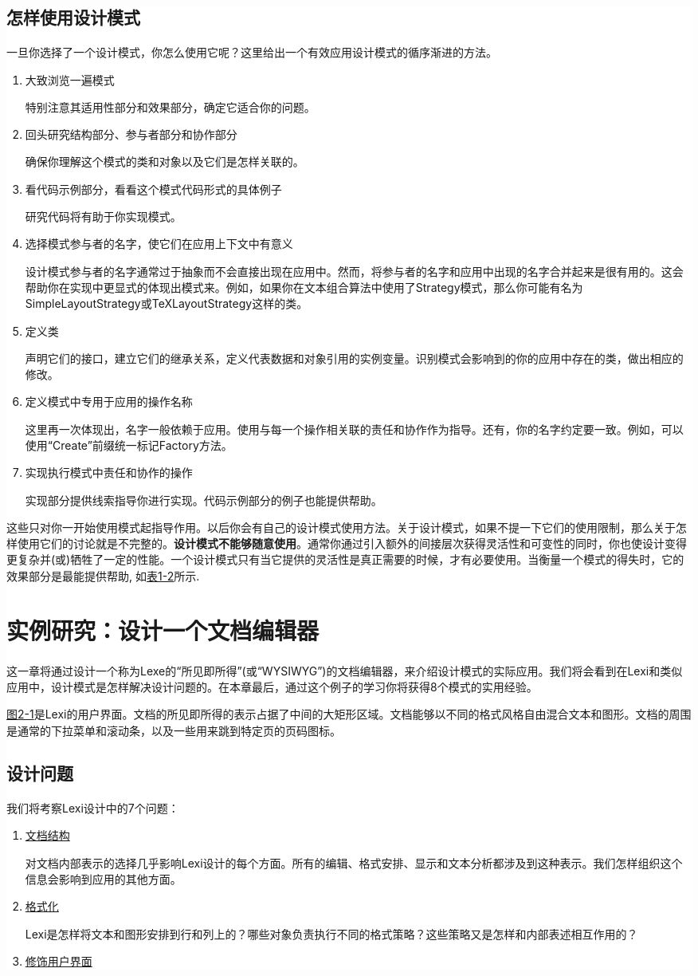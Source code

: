 ## 怎样使用设计模式

一旦你选择了一个设计模式，你怎么使用它呢？这里给出一个有效应用设计模式的循序渐进的方法。

1. 大致浏览一遍模式

   特别注意其适用性部分和效果部分，确定它适合你的问题。

2. 回头研究结构部分、参与者部分和协作部分

   确保你理解这个模式的类和对象以及它们是怎样关联的。

3. 看代码示例部分，看看这个模式代码形式的具体例子

   研究代码将有助于你实现模式。

4. 选择模式参与者的名字，使它们在应用上下文中有意义

   设计模式参与者的名字通常过于抽象而不会直接出现在应用中。然而，将参与者的名字和应用中出现的名字合并起来是很有用的。这会帮助你在实现中更显式的体现出模式来。例如，如果你在文本组合算法中使用了Strategy模式，那么你可能有名为SimpleLayoutStrategy或TeXLayoutStrategy这样的类。

5. 定义类

   声明它们的接口，建立它们的继承关系，定义代表数据和对象引用的实例变量。识别模式会影响到的你的应用中存在的类，做出相应的修改。

6. 定义模式中专用于应用的操作名称

   这里再一次体现出，名字一般依赖于应用。使用与每一个操作相关联的责任和协作作为指导。还有，你的名字约定要一致。例如，可以使用“Create”前缀统一标记Factory方法。

7. 实现执行模式中责任和协作的操作

   实现部分提供线索指导你进行实现。代码示例部分的例子也能提供帮助。

这些只对你一开始使用模式起指导作用。以后你会有自己的设计模式使用方法。关于设计模式，如果不提一下它们的使用限制，那么关于怎样使用它们的讨论就是不完整的。**设计模式不能够随意使用**。通常你通过引入额外的间接层次获得灵活性和可变性的同时，你也使设计变得更复杂并(或)牺牲了一定的性能。一个设计模式只有当它提供的灵活性是真正需要的时候，才有必要使用。当衡量一个模式的得失时，它的效果部分是最能提供帮助, 如[表1-2](#table1-2)所示.

# 实例研究：设计一个文档编辑器

这一章将通过设计一个称为Lexe的“所见即所得”(或“WYSIWYG”)的文档编辑器，来介绍设计模式的实际应用。我们将会看到在Lexi和类似应用中，设计模式是怎样解决设计问题的。在本章最后，通过这个例子的学习你将获得8个模式的实用经验。

[图2-1](#fig2-1)是Lexi的用户界面。文档的所见即所得的表示占据了中间的大矩形区域。文档能够以不同的格式风格自由混合文本和图形。文档的周围是通常的下拉菜单和滚动条，以及一些用来跳到特定页的页码图标。

## 设计问题

我们将考察Lexi设计中的7个问题：

1. <u>文档结构</u>

   对文档内部表示的选择几乎影响Lexi设计的每个方面。所有的编辑、格式安排、显示和文本分析都涉及到这种表示。我们怎样组织这个信息会影响到应用的其他方面。

2. <u>格式化</u>

   Lexi是怎样将文本和图形安排到行和列上的？哪些对象负责执行不同的格式策略？这些策略又是怎样和内部表述相互作用的？

3. <u>修饰用户界面</u>
